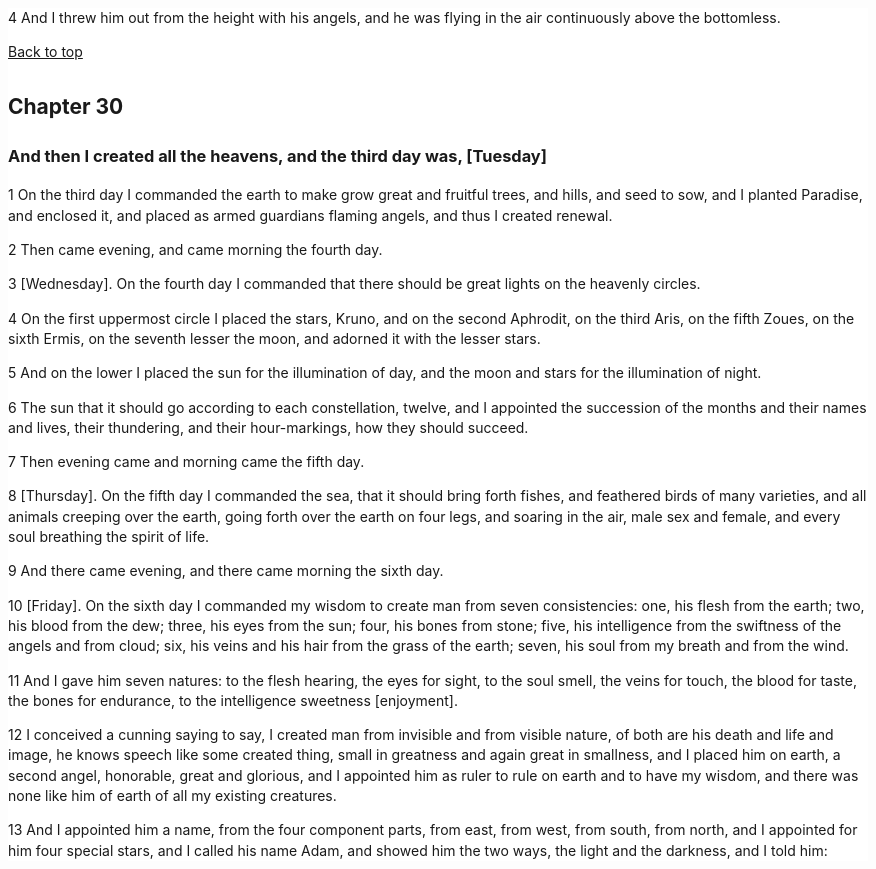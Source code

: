 4 And I threw him out from the height with his angels, and he was flying in the air continuously above the bottomless.

[Back to top](#top)

## Chapter 30

### And then I created all the heavens, and the third day was, [Tuesday]

1 On the third day I commanded the earth to make grow great and fruitful trees, and hills, and seed to sow, and I planted Paradise, and enclosed it, and placed as armed guardians flaming angels, and thus I created renewal.

2 Then came evening, and came morning the fourth day.

3 [Wednesday]. On the fourth day I commanded that there should be great lights on the heavenly circles.

4 On the first uppermost circle I placed the stars, Kruno, and on the second Aphrodit, on the third Aris, on the fifth Zoues, on the sixth Ermis, on the seventh lesser the moon, and adorned it with the lesser stars.

5 And on the lower I placed the sun for the illumination of day, and the moon and stars for the illumination of night.

6 The sun that it should go according to each constellation, twelve, and I appointed the succession of the months and their names and lives, their thundering, and their hour-markings, how they should succeed.

7 Then evening came and morning came the fifth day.

8 [Thursday]. On the fifth day I commanded the sea, that it should bring forth fishes, and feathered birds of many varieties, and all animals creeping over the earth, going forth over the earth on four legs, and soaring in the air, male sex and female, and every soul breathing the spirit of life.

9 And there came evening, and there came morning the sixth day.

10 [Friday]. On the sixth day I commanded my wisdom to create man from seven consistencies: one, his flesh from the earth; two, his blood from the dew; three, his eyes from the sun; four, his bones from stone; five, his intelligence from the swiftness of the angels and from cloud; six, his veins and his hair from the grass of the earth; seven, his soul from my breath and from the wind.

11 And I gave him seven natures: to the flesh hearing, the eyes for sight, to the soul smell, the veins for touch, the blood for taste, the bones for endurance, to the intelligence sweetness [enjoyment].

12 I conceived a cunning saying to say, I created man from invisible and from visible nature, of both are his death and life and image, he knows speech like some created thing, small in greatness and again great in smallness, and I placed him on earth, a second angel, honorable, great and glorious, and I appointed him as ruler to rule on earth and to have my wisdom, and there was none like him of earth of all my existing creatures.

13 And I appointed him a name, from the four component parts, from east, from west, from south, from north, and I appointed for him four special stars, and I called his name Adam, and showed him the two ways, the light and the darkness, and I told him:
